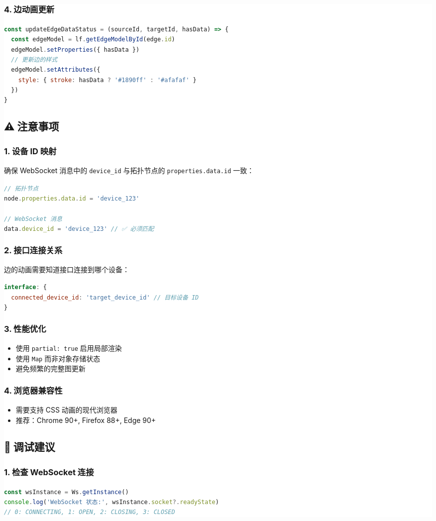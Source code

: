 ### 4. 边动画更新

```javascript
const updateEdgeDataStatus = (sourceId, targetId, hasData) => {
  const edgeModel = lf.getEdgeModelById(edge.id)
  edgeModel.setProperties({ hasData })
  // 更新边的样式
  edgeModel.setAttributes({
    style: { stroke: hasData ? '#1890ff' : '#afafaf' }
  })
}
```

## ⚠️ 注意事项

### 1. 设备 ID 映射

确保 WebSocket 消息中的 `device_id` 与拓扑节点的 `properties.data.id` 一致：

```javascript
// 拓扑节点
node.properties.data.id = 'device_123'

// WebSocket 消息
data.device_id = 'device_123' // ✅ 必须匹配
```

### 2. 接口连接关系

边的动画需要知道接口连接到哪个设备：

```javascript
interface: {
  connected_device_id: 'target_device_id' // 目标设备 ID
}
```

### 3. 性能优化

- 使用 `partial: true` 启用局部渲染
- 使用 `Map` 而非对象存储状态
- 避免频繁的完整图更新

### 4. 浏览器兼容性

- 需要支持 CSS 动画的现代浏览器
- 推荐：Chrome 90+, Firefox 88+, Edge 90+

## 🐛 调试建议

### 1. 检查 WebSocket 连接

```javascript
const wsInstance = Ws.getInstance()
console.log('WebSocket 状态:', wsInstance.socket?.readyState)
// 0: CONNECTING, 1: OPEN, 2: CLOSING, 3: CLOSED
```
